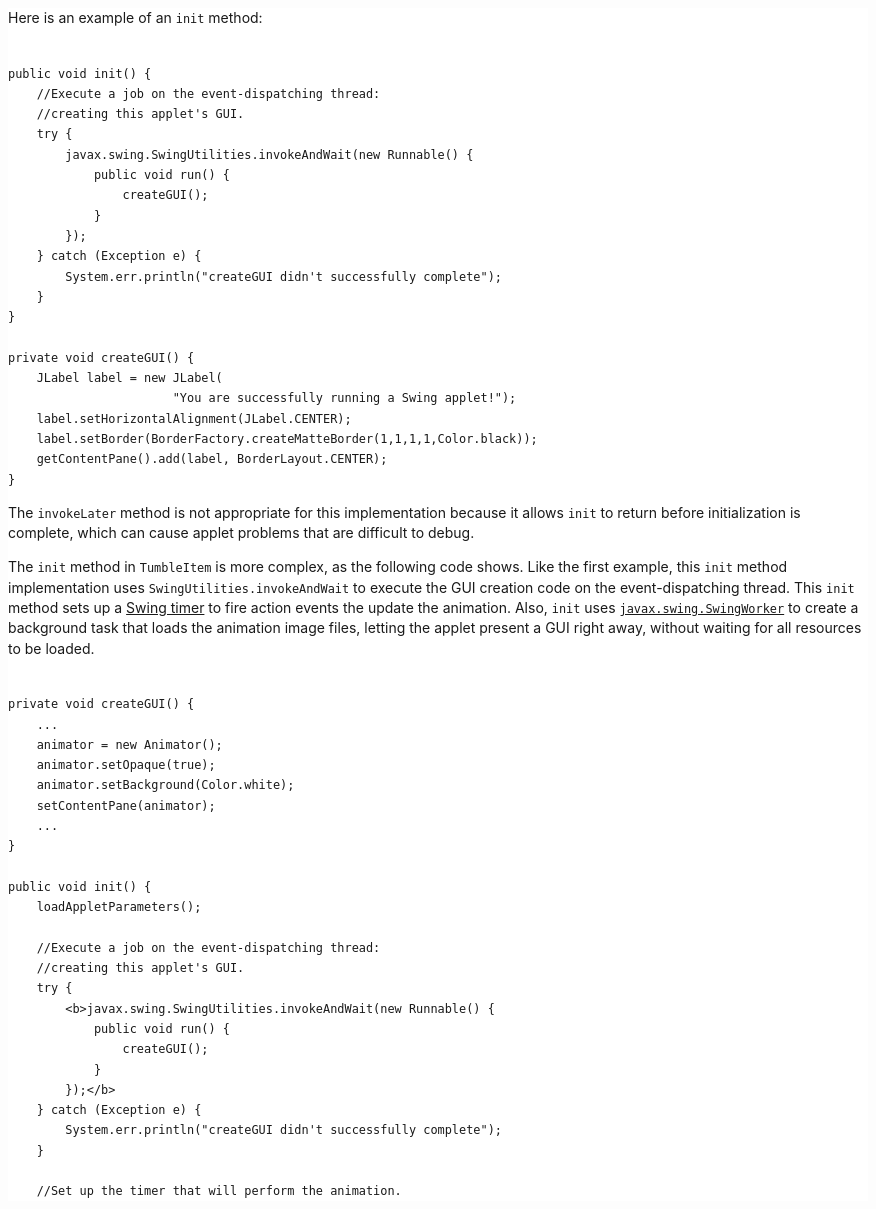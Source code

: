 Here is an example of an `init` method:

```

public void init() {
    //Execute a job on the event-dispatching thread:
    //creating this applet's GUI.
    try {
        javax.swing.SwingUtilities.invokeAndWait(new Runnable() {
            public void run() {
                createGUI();
            }
        });
    } catch (Exception e) {
        System.err.println("createGUI didn't successfully complete");
    }
}

private void createGUI() {
    JLabel label = new JLabel(
                       "You are successfully running a Swing applet!");
    label.setHorizontalAlignment(JLabel.CENTER);
    label.setBorder(BorderFactory.createMatteBorder(1,1,1,1,Color.black));
    getContentPane().add(label, BorderLayout.CENTER);
}

```

The `invokeLater` method is not appropriate for this implementation because it allows `init` to return before initialization is complete, which can cause applet problems that are difficult to debug.

The `init` method in `TumbleItem` is more complex, as the following code shows. Like the first example, this `init` method implementation uses `SwingUtilities.invokeAndWait` to execute the GUI creation code on the event-dispatching thread. This `init` method sets up a 
[Swing timer](../misc/timer.html) to fire action events the update the animation. Also, `init` uses 
[`javax.swing.SwingWorker`](https://docs.oracle.com/javase/8/docs/api/javax/swing/SwingWorker.html) to create a background task that loads the animation image files, letting the applet present a GUI right away, without waiting for all resources to be loaded.

```

private void createGUI() {
    ...
    animator = new Animator();
    animator.setOpaque(true);
    animator.setBackground(Color.white);
    setContentPane(animator);
    ...
}

public void init() {
    loadAppletParameters();

    //Execute a job on the event-dispatching thread:
    //creating this applet's GUI.
    try {
        <b>javax.swing.SwingUtilities.invokeAndWait(new Runnable() {
            public void run() {
                createGUI();
            }
        });</b>
    } catch (Exception e) { 
        System.err.println("createGUI didn't successfully complete");
    }

    //Set up the timer that will perform the animation.
```